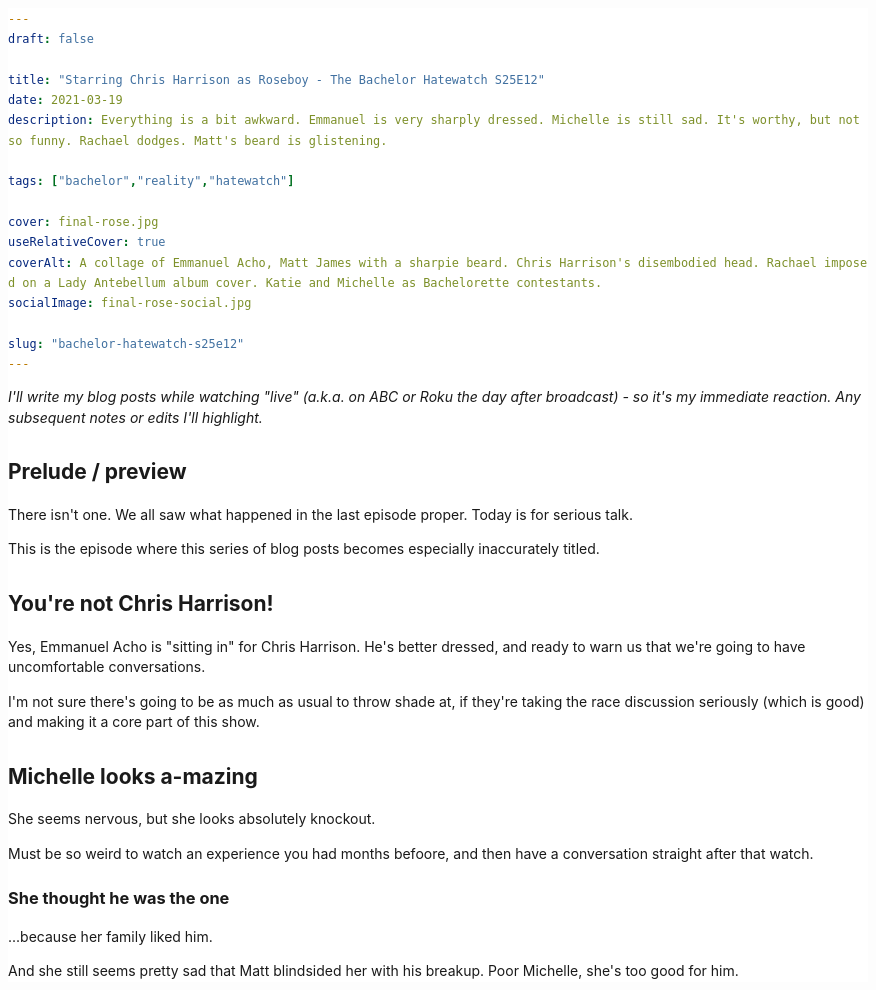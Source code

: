 ```yaml
---
draft: false

title: "Starring Chris Harrison as Roseboy - The Bachelor Hatewatch S25E12"
date: 2021-03-19
description: Everything is a bit awkward. Emmanuel is very sharply dressed. Michelle is still sad. It's worthy, but not so funny. Rachael dodges. Matt's beard is glistening.

tags: ["bachelor","reality","hatewatch"]

cover: final-rose.jpg
useRelativeCover: true
coverAlt: A collage of Emmanuel Acho, Matt James with a sharpie beard. Chris Harrison's disembodied head. Rachael imposed on a Lady Antebellum album cover. Katie and Michelle as Bachelorette contestants.
socialImage: final-rose-social.jpg

slug: "bachelor-hatewatch-s25e12"
---
```


_I'll write my blog posts while watching "live" (a.k.a. on ABC or Roku the day after broadcast) - so it's my immediate reaction. Any subsequent notes or edits I'll highlight._

## Prelude / preview

There isn't one. We all saw what happened in the last episode proper. Today is for serious talk.

This is the episode where this series of blog posts becomes especially inaccurately titled.

## You're not Chris Harrison!

Yes, Emmanuel Acho is "sitting in" for Chris Harrison. He's better dressed, and ready to warn us that we're going to have uncomfortable conversations.

I'm not sure there's going to be as much as usual to throw shade at, if they're taking the race discussion seriously (which is good) and making it a core part of this show.

## Michelle looks a-mazing

She seems nervous, but she looks absolutely knockout.

Must be so weird to watch an experience you had months befoore, and then have a conversation straight after that watch.

### She thought he was the one

...because her family liked him.

And she still seems pretty sad that Matt blindsided her with his breakup. Poor Michelle, she's too good for him.
